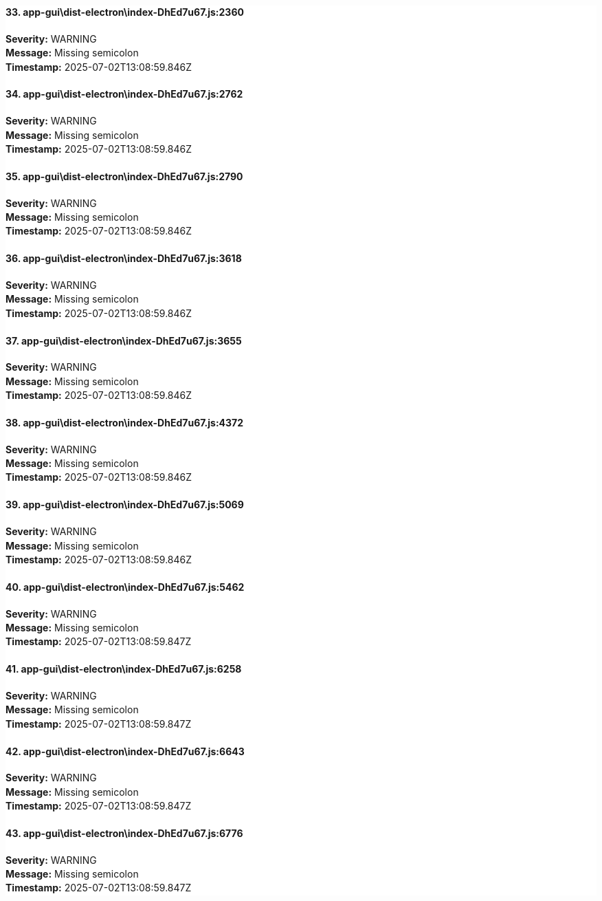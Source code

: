 #### 33. app-gui\dist-electron\index-DhEd7u67.js:2360
**Severity:** WARNING  
**Message:** Missing semicolon  
**Timestamp:** 2025-07-02T13:08:59.846Z

#### 34. app-gui\dist-electron\index-DhEd7u67.js:2762
**Severity:** WARNING  
**Message:** Missing semicolon  
**Timestamp:** 2025-07-02T13:08:59.846Z

#### 35. app-gui\dist-electron\index-DhEd7u67.js:2790
**Severity:** WARNING  
**Message:** Missing semicolon  
**Timestamp:** 2025-07-02T13:08:59.846Z

#### 36. app-gui\dist-electron\index-DhEd7u67.js:3618
**Severity:** WARNING  
**Message:** Missing semicolon  
**Timestamp:** 2025-07-02T13:08:59.846Z

#### 37. app-gui\dist-electron\index-DhEd7u67.js:3655
**Severity:** WARNING  
**Message:** Missing semicolon  
**Timestamp:** 2025-07-02T13:08:59.846Z

#### 38. app-gui\dist-electron\index-DhEd7u67.js:4372
**Severity:** WARNING  
**Message:** Missing semicolon  
**Timestamp:** 2025-07-02T13:08:59.846Z

#### 39. app-gui\dist-electron\index-DhEd7u67.js:5069
**Severity:** WARNING  
**Message:** Missing semicolon  
**Timestamp:** 2025-07-02T13:08:59.846Z

#### 40. app-gui\dist-electron\index-DhEd7u67.js:5462
**Severity:** WARNING  
**Message:** Missing semicolon  
**Timestamp:** 2025-07-02T13:08:59.847Z

#### 41. app-gui\dist-electron\index-DhEd7u67.js:6258
**Severity:** WARNING  
**Message:** Missing semicolon  
**Timestamp:** 2025-07-02T13:08:59.847Z

#### 42. app-gui\dist-electron\index-DhEd7u67.js:6643
**Severity:** WARNING  
**Message:** Missing semicolon  
**Timestamp:** 2025-07-02T13:08:59.847Z

#### 43. app-gui\dist-electron\index-DhEd7u67.js:6776
**Severity:** WARNING  
**Message:** Missing semicolon  
**Timestamp:** 2025-07-02T13:08:59.847Z
